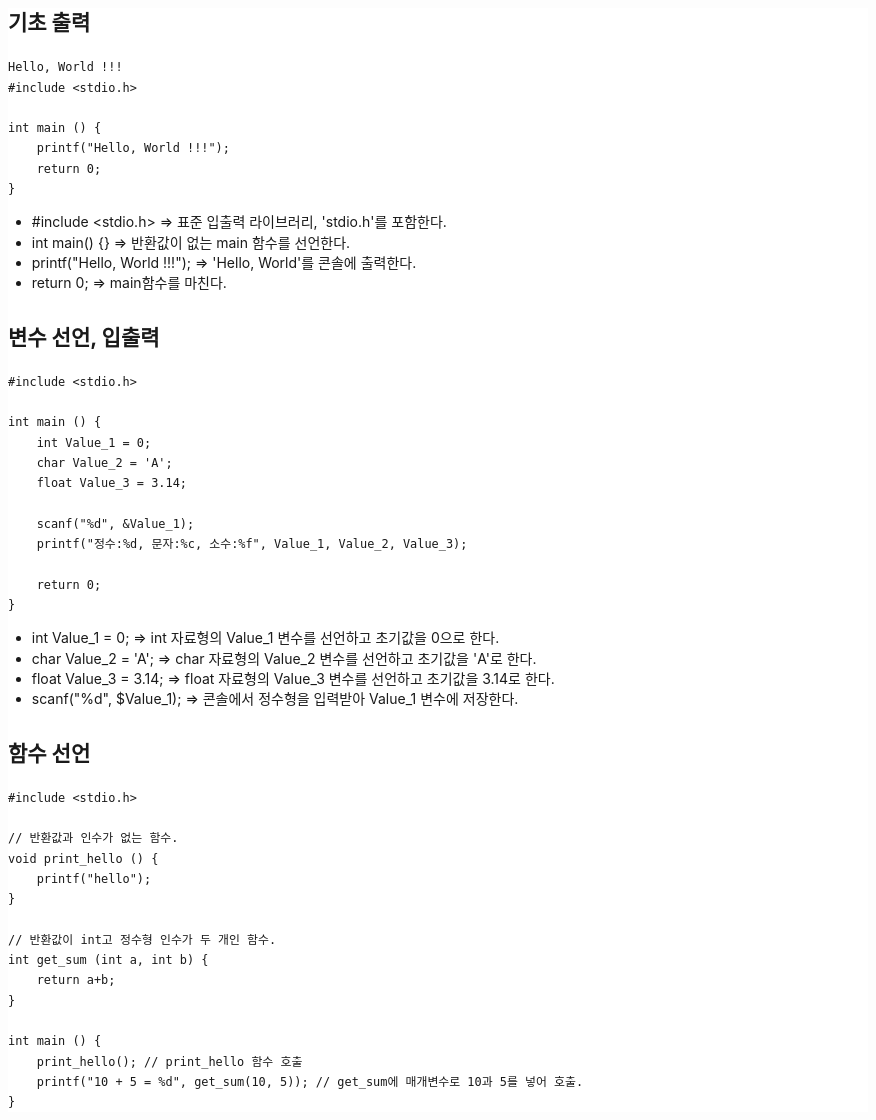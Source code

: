 ## 기초 출력
```
Hello, World !!!
#include <stdio.h>

int main () {
	printf("Hello, World !!!");
	return 0;
}
```
- #include <stdio.h> => 표준 입출력 라이브러리, 'stdio.h'를 포함한다.
- int main() {} => 반환값이 없는 main 함수를 선언한다.
- printf("Hello, World !!!"); => 'Hello, World'를 콘솔에 출력한다.
- return 0; => main함수를 마친다.

## 변수 선언, 입출력
```
#include <stdio.h>

int main () {
	int Value_1 = 0;
	char Value_2 = 'A';
	float Value_3 = 3.14;
	
	scanf("%d", &Value_1);
	printf("정수:%d, 문자:%c, 소수:%f", Value_1, Value_2, Value_3);

	return 0;
}
```
- int Value_1 = 0; => int 자료형의 Value_1 변수를 선언하고 초기값을 0으로 한다.
- char Value_2 = 'A'; => char 자료형의 Value_2 변수를 선언하고 초기값을 'A'로 한다.
- float Value_3 = 3.14; => float 자료형의 Value_3 변수를 선언하고 초기값을 3.14로 한다.
- scanf("%d", $Value_1); => 콘솔에서 정수형을 입력받아 Value_1 변수에 저장한다.

## 함수 선언
```
#include <stdio.h>

// 반환값과 인수가 없는 함수.
void print_hello () {
	printf("hello");
}

// 반환값이 int고 정수형 인수가 두 개인 함수.
int get_sum (int a, int b) {
	return a+b;
}

int main () {
	print_hello(); // print_hello 함수 호출
	printf("10 + 5 = %d", get_sum(10, 5)); // get_sum에 매개변수로 10과 5를 넣어 호출.
}
```
